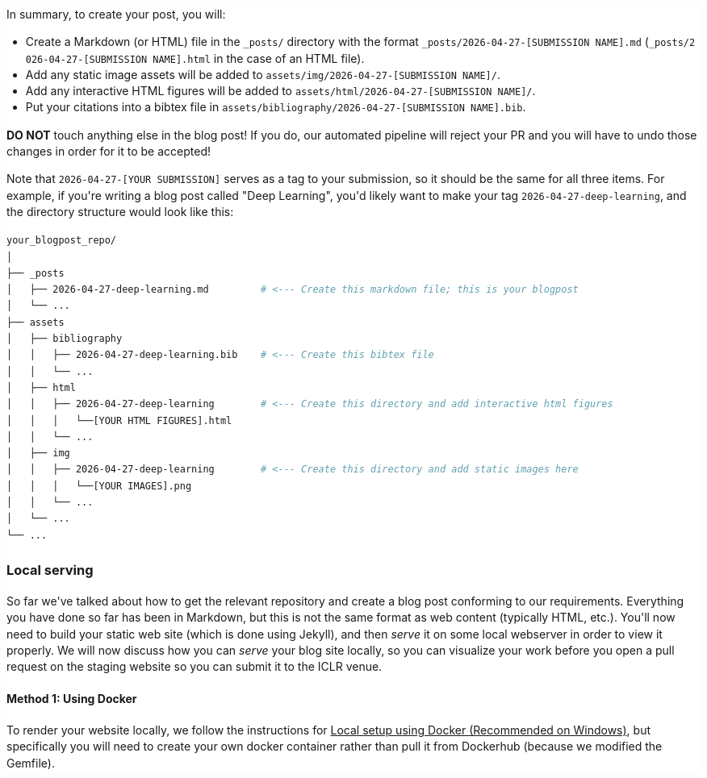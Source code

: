 In summary, to create your post, you will:

- Create a Markdown (or HTML) file in the `_posts/` directory with the format `_posts/2026-04-27-[SUBMISSION NAME].md` (`_posts/2026-04-27-[SUBMISSION NAME].html` in the case of an HTML file).
- Add any static image assets will be added to `assets/img/2026-04-27-[SUBMISSION NAME]/`.
- Add any interactive HTML figures will be added to `assets/html/2026-04-27-[SUBMISSION NAME]/`.
- Put your citations into a bibtex file in `assets/bibliography/2026-04-27-[SUBMISSION NAME].bib`.

**DO NOT** touch anything else in the blog post!
If you do, our automated pipeline will reject your PR and you will have to undo those changes in order for it to be accepted!

Note that `2026-04-27-[YOUR SUBMISSION]` serves as a tag to your submission, so it should be the
same for all three items.
For example, if you're writing a blog post called "Deep Learning", you'd likely want to make your
tag `2026-04-27-deep-learning`, and the directory structure would look like this:

```bash
your_blogpost_repo/
│
├── _posts
│   ├── 2026-04-27-deep-learning.md         # <--- Create this markdown file; this is your blogpost
│   └── ...
├── assets
│   ├── bibliography
│   │   ├── 2026-04-27-deep-learning.bib    # <--- Create this bibtex file
│   │   └── ...
│   ├── html
│   │   ├── 2026-04-27-deep-learning        # <--- Create this directory and add interactive html figures
│   │   │   └──[YOUR HTML FIGURES].html
│   │   └── ...
│   ├── img
│   │   ├── 2026-04-27-deep-learning        # <--- Create this directory and add static images here
│   │   │   └──[YOUR IMAGES].png
│   │   └── ...
│   └── ...
└── ...
```

### Local serving

So far we've talked about how to get the relevant repository and create a blog post conforming to our requirements.
Everything you have done so far has been in Markdown, but this is not the same format as web content (typically HTML, etc.).
You'll now need to build your static web site (which is done using Jekyll), and then _serve_ it on some local webserver in order to view it properly.
We will now discuss how you can _serve_ your blog site locally, so you can visualize your work before you open a pull request on the staging website so you can submit it to the ICLR venue.

#### Method 1: Using Docker

To render your website locally, we follow the instructions for [Local setup using Docker (Recommended on Windows)](https://github.com/iclr-blogposts/iclr-blogposts.github.io/blob/master/README.md#local-setup-using-docker-recommended-on-windows), but specifically you will need to create your own docker container rather than pull it from Dockerhub (because we modified the Gemfile).
